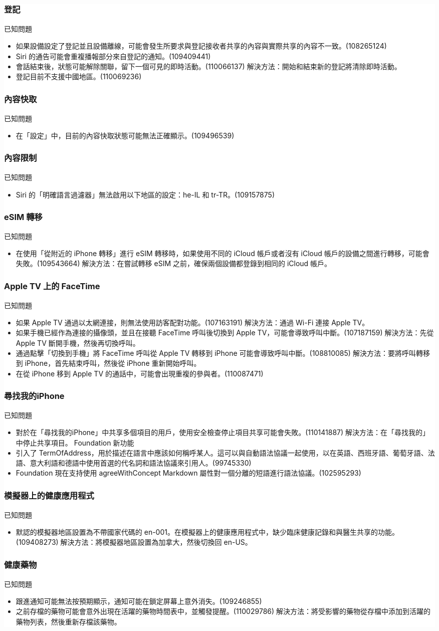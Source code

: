 ### 登記
已知問題
* 如果設備設定了登記並且設備離線，可能會發生所要求與登記接收者共享的內容與實際共享的內容不一致。(108265124)
* Siri 的通告可能會重複播報部分來自登記的通知。(109409441)
* 會話結束後，狀態可能解除關聯，留下一個可見的即時活動。(110066137)
解決方法：開始和結束新的登記將清除即時活動。
* 登記目前不支援中國地區。(110069236)

### 內容快取
已知問題
* 在「設定」中，目前的內容快取狀態可能無法正確顯示。(109496539)

### 內容限制
已知問題
* Siri 的「明確語言過濾器」無法啟用以下地區的設定：he-IL 和 tr-TR。(109157875)

### eSIM 轉移
已知問題
* 在使用「從附近的 iPhone 轉移」進行 eSIM 轉移時，如果使用不同的 iCloud 帳戶或者沒有 iCloud 帳戶的設備之間進行轉移，可能會失敗。(109543664)
解決方法：在嘗試轉移 eSIM 之前，確保兩個設備都登錄到相同的 iCloud 帳戶。

### Apple TV 上的 FaceTime
已知問題
* 如果 Apple TV 通過以太網連接，則無法使用訪客配對功能。(107163191)
解決方法：通過 Wi-Fi 連接 Apple TV。
* 如果手機已經作為連接的攝像頭，並且在接聽 FaceTime 呼叫後切換到 Apple TV，可能會導致呼叫中斷。(107187159)
解決方法：先從 Apple TV 斷開手機，然後再切換呼叫。
* 通過點擊「切換到手機」將 FaceTime 呼叫從 Apple TV 轉移到 iPhone 可能會導致呼叫中斷。(108810085)
解決方法：要將呼叫轉移到 iPhone，首先結束呼叫，然後從 iPhone 重新開始呼叫。
* 在從 iPhone 移到 Apple TV 的通話中，可能會出現重複的參與者。(110087471)

### 尋找我的iPhone
已知問題
* 對於在「尋找我的iPhone」中共享多個項目的用戶，使用安全檢查停止項目共享可能會失敗。(110141887)
解決方法：在「尋找我的」中停止共享項目。
Foundation
新功能
* 引入了 TermOfAddress，用於描述在語言中應該如何稱呼某人。這可以與自動語法協議一起使用，以在英語、西班牙語、葡萄牙語、法語、意大利語和德語中使用首選的代名詞和語法協議來引用人。(99745330)
* Foundation 現在支持使用 agreeWithConcept Markdown 屬性對一個分離的短語進行語法協議。(102595293)

### 模擬器上的健康應用程式
已知問題
* 默認的模擬器地區設置為不帶國家代碼的 en-001。在模擬器上的健康應用程式中，缺少臨床健康記錄和與醫生共享的功能。(109408273)
解決方法：將模擬器地區設置為加拿大，然後切換回 en-US。

### 健康藥物
已知問題
* 跟進通知可能無法按預期顯示，通知可能在鎖定屏幕上意外消失。(109246855)
* 之前存檔的藥物可能會意外出現在活躍的藥物時間表中，並觸發提醒。(110029786)
解決方法：將受影響的藥物從存檔中添加到活躍的藥物列表，然後重新存檔該藥物。
